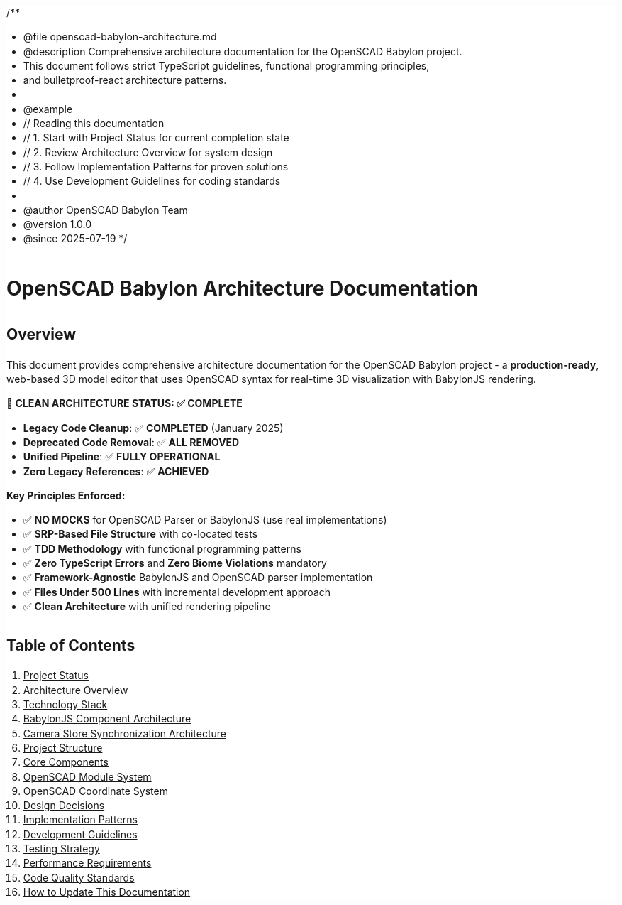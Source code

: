 /**
 * @file openscad-babylon-architecture.md
 * @description Comprehensive architecture documentation for the OpenSCAD Babylon project.
 * This document follows strict TypeScript guidelines, functional programming principles,
 * and bulletproof-react architecture patterns.
 *
 * @example
 * // Reading this documentation
 * // 1. Start with Project Status for current completion state
 * // 2. Review Architecture Overview for system design
 * // 3. Follow Implementation Patterns for proven solutions
 * // 4. Use Development Guidelines for coding standards
 *
 * @author OpenSCAD Babylon Team
 * @version 1.0.0
 * @since 2025-07-19
 */

# OpenSCAD Babylon Architecture Documentation

## Overview

This document provides comprehensive architecture documentation for the OpenSCAD Babylon project - a **production-ready**, web-based 3D model editor that uses OpenSCAD syntax for real-time 3D visualization with BabylonJS rendering.

**🎯 CLEAN ARCHITECTURE STATUS: ✅ COMPLETE**
- **Legacy Code Cleanup**: ✅ **COMPLETED** (January 2025)
- **Deprecated Code Removal**: ✅ **ALL REMOVED**
- **Unified Pipeline**: ✅ **FULLY OPERATIONAL**
- **Zero Legacy References**: ✅ **ACHIEVED**

**Key Principles Enforced:**
- ✅ **NO MOCKS** for OpenSCAD Parser or BabylonJS (use real implementations)
- ✅ **SRP-Based File Structure** with co-located tests
- ✅ **TDD Methodology** with functional programming patterns
- ✅ **Zero TypeScript Errors** and **Zero Biome Violations** mandatory
- ✅ **Framework-Agnostic** BabylonJS and OpenSCAD parser implementation
- ✅ **Files Under 500 Lines** with incremental development approach
- ✅ **Clean Architecture** with unified rendering pipeline

## Table of Contents

1. [Project Status](#project-status)
2. [Architecture Overview](#architecture-overview)
3. [Technology Stack](#technology-stack)
4. [BabylonJS Component Architecture](#babylonjs-component-architecture)
5. [Camera Store Synchronization Architecture](#camera-store-synchronization-architecture)
6. [Project Structure](#project-structure)
7. [Core Components](#core-components)
8. [OpenSCAD Module System](#openscad-module-system)
9. [OpenSCAD Coordinate System](#openscad-coordinate-system)
10. [Design Decisions](#design-decisions)
11. [Implementation Patterns](#implementation-patterns)
12. [Development Guidelines](#development-guidelines)
13. [Testing Strategy](#testing-strategy)
14. [Performance Requirements](#performance-requirements)
15. [Code Quality Standards](#code-quality-standards)
16. [How to Update This Documentation](#how-to-update-this-documentation)
